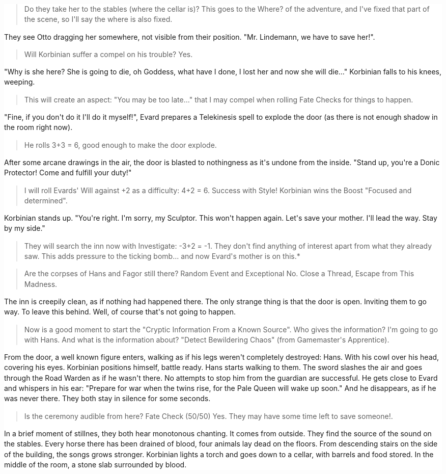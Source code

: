 > Do they take her to the stables (where the cellar is)? This goes to the Where? of the adventure, and I've fixed that part of the scene, so I'll say the where is also fixed.

They see Otto dragging her somewhere, not visible from their position. "Mr. Lindemann, we have to save her!".

> Will Korbinian suffer a compel on his trouble? Yes.

"Why is she here? She is going to die, oh Goddess, what have I done, I lost her and now she will die..." Korbinian falls to his knees, weeping.

> This will create an aspect: "You may be too late..." that I may compel when rolling Fate Checks for things to happen.

"Fine, if you don't do it I'll do it myself!", Evard prepares a Telekinesis spell to explode the door (as there is not enough shadow in the room right now).

> He rolls 3+3 = 6, good enough to make the door explode.

After some arcane drawings in the air, the door is blasted to nothingness as it's undone from the inside. "Stand up, you're a Donic Protector! Come and fulfill your duty!"

> I will roll Evards' Will against +2 as a difficulty: 4+2 = 6. Success with Style! Korbinian wins the Boost "Focused and determined".

Korbinian stands up. "You're right. I'm sorry, my Sculptor. This won't happen again. Let's save your mother. I'll lead the way. Stay by my side."

> They will search the inn now with Investigate: -3+2 = -1. They don't find anything of interest apart from what they already saw. This adds pressure to the ticking bomb... and now Evard's mother is on this.*

> Are the corpses of Hans and Fagor still there? Random Event and Exceptional No. Close a Thread, Escape from This Madness.

The inn is creepily clean, as if nothing had happened there. The only strange thing is that the door is open. Inviting them to go way. To leave this behind. Well, of course that's not going to happen.

> Now is a good moment to start the "Cryptic Information From a Known Source". Who gives the information? I'm going to go with Hans. And what is the information about? "Detect Bewildering Chaos" (from Gamemaster's Apprentice).

From the door, a well known figure enters, walking as if his legs weren't completely destroyed: Hans. With his cowl over his head, covering his eyes. Korbinian positions himself, battle ready. Hans starts walking to them. The sword slashes the air and goes through the Road Warden as if he wasn't there. No attempts to stop him from the guardian are successful. He gets close to Evard and whispers in his ear: "Prepare for war when the twins rise, for the Pale Queen will wake up soon." And he disappears, as if he was never there. They both stay in silence for some seconds.

> Is the ceremony audible from here? Fate Check (50/50) Yes. They may have some time left to save someone!.

In a brief moment of stillnes, they both hear monotonous chanting. It comes from outside. They find the source of the sound on the stables. Every horse there has been drained of blood, four animals lay dead on the floors. From descending stairs on the side of the building, the songs grows stronger. Korbinian lights a torch and goes down to a cellar, with barrels and food stored. In the middle of the room, a stone slab surrounded by blood.
